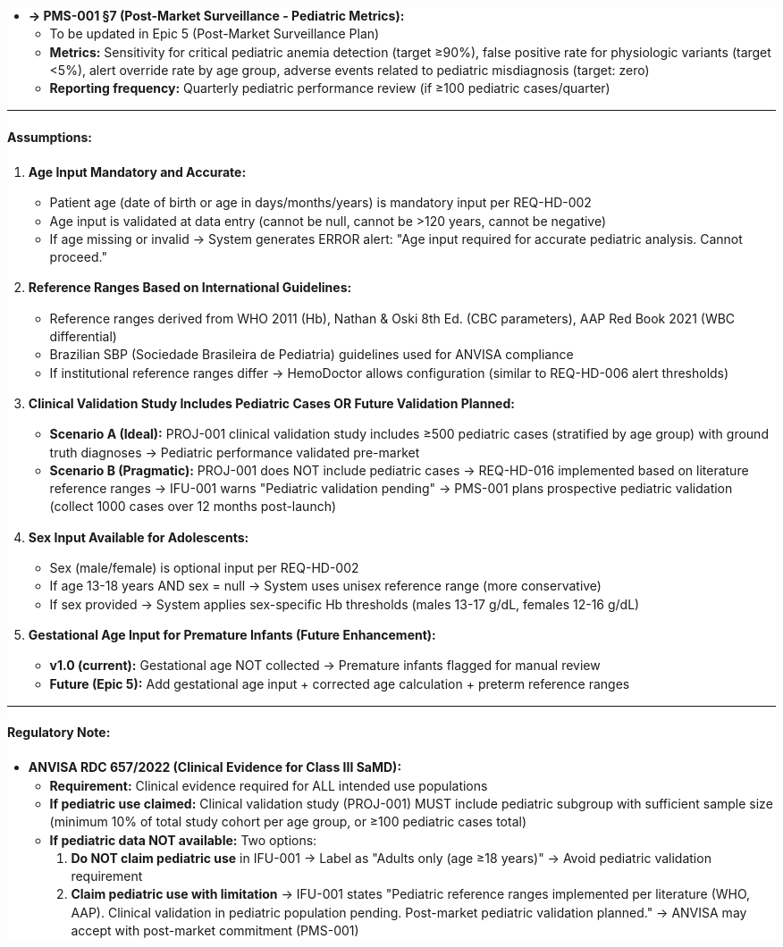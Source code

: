 - **→ PMS-001 §7 (Post-Market Surveillance - Pediatric Metrics):**
  - To be updated in Epic 5 (Post-Market Surveillance Plan)
  - **Metrics:** Sensitivity for critical pediatric anemia detection (target ≥90%), false positive rate for physiologic variants (target <5%), alert override rate by age group, adverse events related to pediatric misdiagnosis (target: zero)
  - **Reporting frequency:** Quarterly pediatric performance review (if ≥100 pediatric cases/quarter)

---

#### **Assumptions:**

1. **Age Input Mandatory and Accurate:**
   - Patient age (date of birth or age in days/months/years) is mandatory input per REQ-HD-002
   - Age input is validated at data entry (cannot be null, cannot be >120 years, cannot be negative)
   - If age missing or invalid → System generates ERROR alert: "Age input required for accurate pediatric analysis. Cannot proceed."

2. **Reference Ranges Based on International Guidelines:**
   - Reference ranges derived from WHO 2011 (Hb), Nathan & Oski 8th Ed. (CBC parameters), AAP Red Book 2021 (WBC differential)
   - Brazilian SBP (Sociedade Brasileira de Pediatria) guidelines used for ANVISA compliance
   - If institutional reference ranges differ → HemoDoctor allows configuration (similar to REQ-HD-006 alert thresholds)

3. **Clinical Validation Study Includes Pediatric Cases OR Future Validation Planned:**
   - **Scenario A (Ideal):** PROJ-001 clinical validation study includes ≥500 pediatric cases (stratified by age group) with ground truth diagnoses → Pediatric performance validated pre-market
   - **Scenario B (Pragmatic):** PROJ-001 does NOT include pediatric cases → REQ-HD-016 implemented based on literature reference ranges → IFU-001 warns "Pediatric validation pending" → PMS-001 plans prospective pediatric validation (collect 1000 cases over 12 months post-launch)

4. **Sex Input Available for Adolescents:**
   - Sex (male/female) is optional input per REQ-HD-002
   - If age 13-18 years AND sex = null → System uses unisex reference range (more conservative)
   - If sex provided → System applies sex-specific Hb thresholds (males 13-17 g/dL, females 12-16 g/dL)

5. **Gestational Age Input for Premature Infants (Future Enhancement):**
   - **v1.0 (current):** Gestational age NOT collected → Premature infants flagged for manual review
   - **Future (Epic 5):** Add gestational age input + corrected age calculation + preterm reference ranges

---

#### **Regulatory Note:**

- **ANVISA RDC 657/2022 (Clinical Evidence for Class III SaMD):**
  - **Requirement:** Clinical evidence required for ALL intended use populations
  - **If pediatric use claimed:** Clinical validation study (PROJ-001) MUST include pediatric subgroup with sufficient sample size (minimum 10% of total study cohort per age group, or ≥100 pediatric cases total)
  - **If pediatric data NOT available:** Two options:
    1. **Do NOT claim pediatric use** in IFU-001 → Label as "Adults only (age ≥18 years)" → Avoid pediatric validation requirement
    2. **Claim pediatric use with limitation** → IFU-001 states "Pediatric reference ranges implemented per literature (WHO, AAP). Clinical validation in pediatric population pending. Post-market pediatric validation planned." → ANVISA may accept with post-market commitment (PMS-001)
